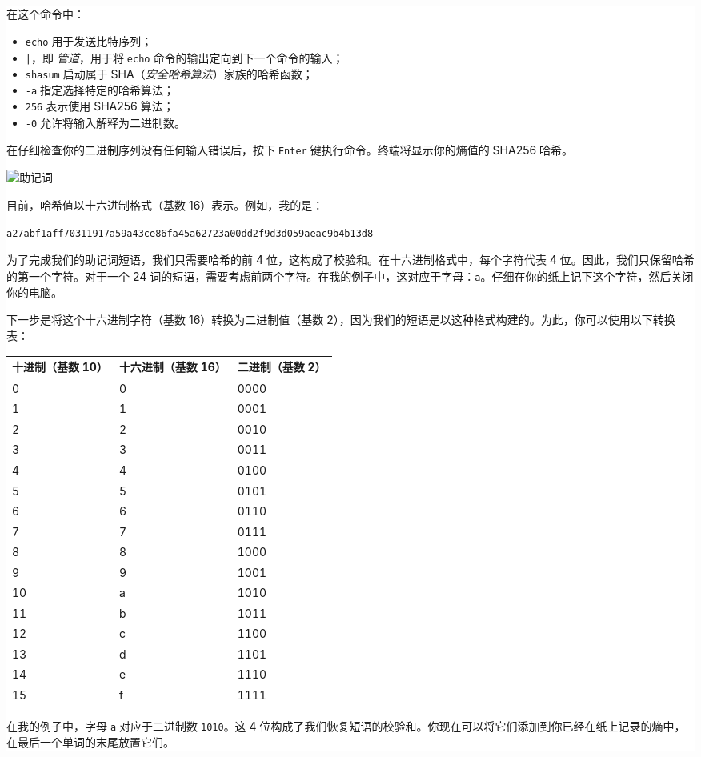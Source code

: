 在这个命令中：

- `echo` 用于发送比特序列；
- `|`，即 _管道_，用于将 `echo` 命令的输出定向到下一个命令的输入；
- `shasum` 启动属于 SHA（_安全哈希算法_）家族的哈希函数；
- `-a` 指定选择特定的哈希算法；
- `256` 表示使用 SHA256 算法；
- `-0` 允许将输入解释为二进制数。

在仔细检查你的二进制序列没有任何输入错误后，按下 `Enter` 键执行命令。终端将显示你的熵值的 SHA256 哈希。

![助记词](assets/notext/19.webp)

目前，哈希值以十六进制格式（基数 16）表示。例如，我的是：

```plaintext
a27abf1aff70311917a59a43ce86fa45a62723a00dd2f9d3d059aeac9b4b13d8
```

为了完成我们的助记词短语，我们只需要哈希的前 4 位，这构成了校验和。在十六进制格式中，每个字符代表 4 位。因此，我们只保留哈希的第一个字符。对于一个 24 词的短语，需要考虑前两个字符。在我的例子中，这对应于字母：`a`。仔细在你的纸上记下这个字符，然后关闭你的电脑。

下一步是将这个十六进制字符（基数 16）转换为二进制值（基数 2），因为我们的短语是以这种格式构建的。为此，你可以使用以下转换表：

| 十进制（基数 10） | 十六进制（基数 16） | 二进制（基数 2） |
| ----------------- | ------------------- | ---------------- |
| 0                 | 0                   | 0000             |
| 1                 | 1                   | 0001             |
| 2                 | 2                   | 0010             |
| 3                 | 3                   | 0011             |
| 4                 | 4                   | 0100             |
| 5                 | 5                   | 0101             |
| 6                 | 6                   | 0110             |
| 7                 | 7                   | 0111             |
| 8                 | 8                   | 1000             |
| 9                 | 9                   | 1001             |
| 10                | a                   | 1010             |
| 11                | b                   | 1011             |
| 12                | c                   | 1100             |
| 13                | d                   | 1101             |
| 14                | e                   | 1110             |
| 15                | f                   | 1111             |

在我的例子中，字母 `a` 对应于二进制数 `1010`。这 4 位构成了我们恢复短语的校验和。你现在可以将它们添加到你已经在纸上记录的熵中，在最后一个单词的末尾放置它们。
